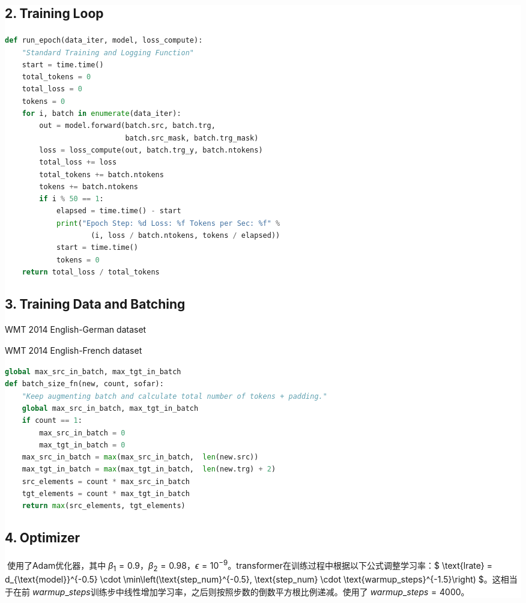 ## 2. Training Loop

```python
def run_epoch(data_iter, model, loss_compute):
    "Standard Training and Logging Function"
    start = time.time()
    total_tokens = 0
    total_loss = 0
    tokens = 0
    for i, batch in enumerate(data_iter):
        out = model.forward(batch.src, batch.trg, 
                            batch.src_mask, batch.trg_mask)
        loss = loss_compute(out, batch.trg_y, batch.ntokens)
        total_loss += loss
        total_tokens += batch.ntokens
        tokens += batch.ntokens
        if i % 50 == 1:
            elapsed = time.time() - start
            print("Epoch Step: %d Loss: %f Tokens per Sec: %f" %
                    (i, loss / batch.ntokens, tokens / elapsed))
            start = time.time()
            tokens = 0
    return total_loss / total_tokens
```

## 3. Training Data and Batching

WMT 2014 English-German dataset

WMT 2014 English-French dataset 

```python
global max_src_in_batch, max_tgt_in_batch
def batch_size_fn(new, count, sofar):
    "Keep augmenting batch and calculate total number of tokens + padding."
    global max_src_in_batch, max_tgt_in_batch
    if count == 1:
        max_src_in_batch = 0
        max_tgt_in_batch = 0
    max_src_in_batch = max(max_src_in_batch,  len(new.src))
    max_tgt_in_batch = max(max_tgt_in_batch,  len(new.trg) + 2)
    src_elements = count * max_src_in_batch
    tgt_elements = count * max_tgt_in_batch
    return max(src_elements, tgt_elements)
```

##  4. Optimizer

​	使用了Adam优化器，其中 $\beta_{1}=0.9$，$\beta_{2}=0.98$，$\epsilon=10^{-9}$。transformer在训练过程中根据以下公式调整学习率：$ \text{lrate} = d_{\text{model}}^{-0.5} \cdot \min\left(\text{step\_num}^{-0.5}, \text{step\_num} \cdot \text{warmup\_steps}^{-1.5}\right) $。这相当于在前 $warmup\_steps$训练步中线性增加学习率，之后则按照步数的倒数平方根比例递减。使用了 $warmup\_steps=4000$。
